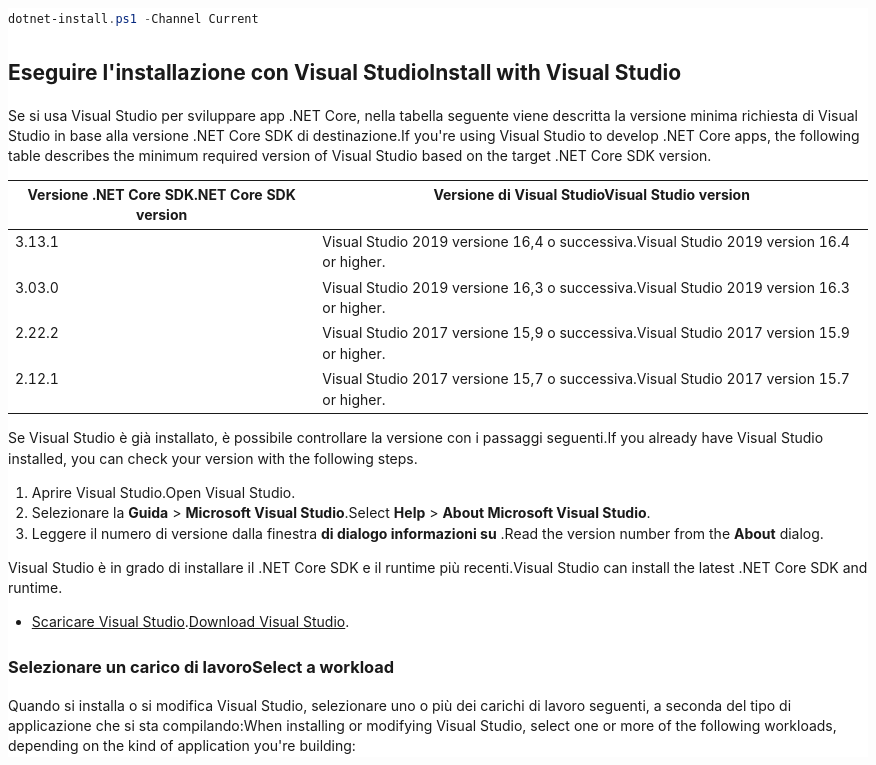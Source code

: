 ```powershell
dotnet-install.ps1 -Channel Current
```

## <a name="install-with-visual-studio"></a><span data-ttu-id="95dd9-298">Eseguire l'installazione con Visual Studio</span><span class="sxs-lookup"><span data-stu-id="95dd9-298">Install with Visual Studio</span></span>

<span data-ttu-id="95dd9-299">Se si usa Visual Studio per sviluppare app .NET Core, nella tabella seguente viene descritta la versione minima richiesta di Visual Studio in base alla versione .NET Core SDK di destinazione.</span><span class="sxs-lookup"><span data-stu-id="95dd9-299">If you're using Visual Studio to develop .NET Core apps, the following table describes the minimum required version of Visual Studio based on the target .NET Core SDK version.</span></span>

| <span data-ttu-id="95dd9-300">Versione .NET Core SDK</span><span class="sxs-lookup"><span data-stu-id="95dd9-300">.NET Core SDK version</span></span> | <span data-ttu-id="95dd9-301">Versione di Visual Studio</span><span class="sxs-lookup"><span data-stu-id="95dd9-301">Visual Studio version</span></span>                      |
| --------------------- | ------------------------------------------ |
| <span data-ttu-id="95dd9-302">3.1</span><span class="sxs-lookup"><span data-stu-id="95dd9-302">3.1</span></span>                   | <span data-ttu-id="95dd9-303">Visual Studio 2019 versione 16,4 o successiva.</span><span class="sxs-lookup"><span data-stu-id="95dd9-303">Visual Studio 2019 version 16.4 or higher.</span></span> |
| <span data-ttu-id="95dd9-304">3.0</span><span class="sxs-lookup"><span data-stu-id="95dd9-304">3.0</span></span>                   | <span data-ttu-id="95dd9-305">Visual Studio 2019 versione 16,3 o successiva.</span><span class="sxs-lookup"><span data-stu-id="95dd9-305">Visual Studio 2019 version 16.3 or higher.</span></span> |
| <span data-ttu-id="95dd9-306">2.2</span><span class="sxs-lookup"><span data-stu-id="95dd9-306">2.2</span></span>                   | <span data-ttu-id="95dd9-307">Visual Studio 2017 versione 15,9 o successiva.</span><span class="sxs-lookup"><span data-stu-id="95dd9-307">Visual Studio 2017 version 15.9 or higher.</span></span> |
| <span data-ttu-id="95dd9-308">2.1</span><span class="sxs-lookup"><span data-stu-id="95dd9-308">2.1</span></span>                   | <span data-ttu-id="95dd9-309">Visual Studio 2017 versione 15,7 o successiva.</span><span class="sxs-lookup"><span data-stu-id="95dd9-309">Visual Studio 2017 version 15.7 or higher.</span></span> |

<span data-ttu-id="95dd9-310">Se Visual Studio è già installato, è possibile controllare la versione con i passaggi seguenti.</span><span class="sxs-lookup"><span data-stu-id="95dd9-310">If you already have Visual Studio installed, you can check your version with the following steps.</span></span>

01. <span data-ttu-id="95dd9-311">Aprire Visual Studio.</span><span class="sxs-lookup"><span data-stu-id="95dd9-311">Open Visual Studio.</span></span>
01. <span data-ttu-id="95dd9-312">Selezionare la **Guida**  >  **Microsoft Visual Studio**.</span><span class="sxs-lookup"><span data-stu-id="95dd9-312">Select **Help** > **About Microsoft Visual Studio**.</span></span>
01. <span data-ttu-id="95dd9-313">Leggere il numero di versione dalla finestra **di dialogo informazioni su** .</span><span class="sxs-lookup"><span data-stu-id="95dd9-313">Read the version number from the **About** dialog.</span></span>

<span data-ttu-id="95dd9-314">Visual Studio è in grado di installare il .NET Core SDK e il runtime più recenti.</span><span class="sxs-lookup"><span data-stu-id="95dd9-314">Visual Studio can install the latest .NET Core SDK and runtime.</span></span>

- <span data-ttu-id="95dd9-315">[Scaricare Visual Studio](https://www.visualstudio.com/downloads/?utm_medium=microsoft&utm_source=docs.microsoft.com&utm_campaign=button+cta&utm_content=download+vs2019).</span><span class="sxs-lookup"><span data-stu-id="95dd9-315">[Download Visual Studio](https://www.visualstudio.com/downloads/?utm_medium=microsoft&utm_source=docs.microsoft.com&utm_campaign=button+cta&utm_content=download+vs2019).</span></span>

### <a name="select-a-workload"></a><span data-ttu-id="95dd9-316">Selezionare un carico di lavoro</span><span class="sxs-lookup"><span data-stu-id="95dd9-316">Select a workload</span></span>

<span data-ttu-id="95dd9-317">Quando si installa o si modifica Visual Studio, selezionare uno o più dei carichi di lavoro seguenti, a seconda del tipo di applicazione che si sta compilando:</span><span class="sxs-lookup"><span data-stu-id="95dd9-317">When installing or modifying Visual Studio, select one or more of the following workloads, depending on the kind of application you're building:</span></span>
